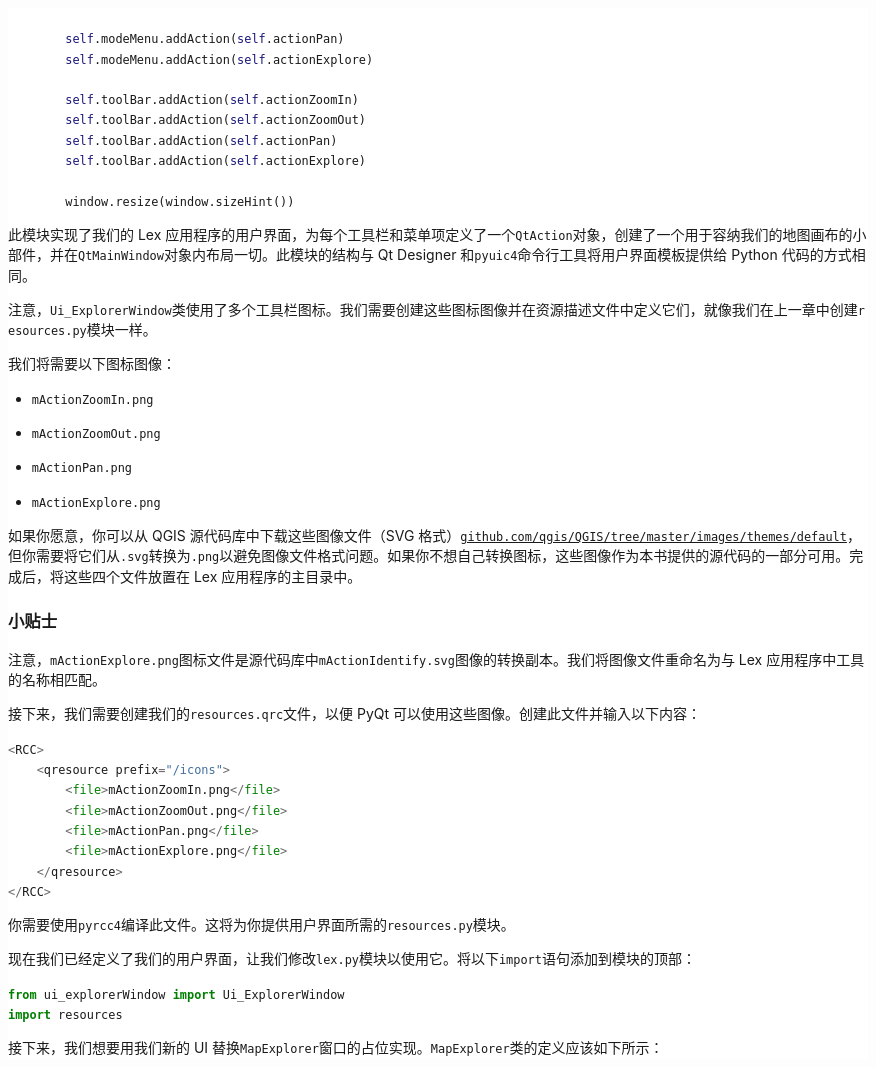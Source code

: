 ```py

        self.modeMenu.addAction(self.actionPan)
        self.modeMenu.addAction(self.actionExplore)

        self.toolBar.addAction(self.actionZoomIn)
        self.toolBar.addAction(self.actionZoomOut)
        self.toolBar.addAction(self.actionPan)
        self.toolBar.addAction(self.actionExplore)

        window.resize(window.sizeHint())
```

此模块实现了我们的 Lex 应用程序的用户界面，为每个工具栏和菜单项定义了一个`QtAction`对象，创建了一个用于容纳我们的地图画布的小部件，并在`QtMainWindow`对象内布局一切。此模块的结构与 Qt Designer 和`pyuic4`命令行工具将用户界面模板提供给 Python 代码的方式相同。

注意，`Ui_ExplorerWindow`类使用了多个工具栏图标。我们需要创建这些图标图像并在资源描述文件中定义它们，就像我们在上一章中创建`resources.py`模块一样。

我们将需要以下图标图像：

+   `mActionZoomIn.png`

+   `mActionZoomOut.png`

+   `mActionPan.png`

+   `mActionExplore.png`

如果你愿意，你可以从 QGIS 源代码库中下载这些图像文件（SVG 格式）[`github.com/qgis/QGIS/tree/master/images/themes/default`](https://github.com/qgis/QGIS/tree/master/images/themes/default)，但你需要将它们从`.svg`转换为`.png`以避免图像文件格式问题。如果你不想自己转换图标，这些图像作为本书提供的源代码的一部分可用。完成后，将这些四个文件放置在 Lex 应用程序的主目录中。

### 小贴士

注意，`mActionExplore.png`图标文件是源代码库中`mActionIdentify.svg`图像的转换副本。我们将图像文件重命名为与 Lex 应用程序中工具的名称相匹配。

接下来，我们需要创建我们的`resources.qrc`文件，以便 PyQt 可以使用这些图像。创建此文件并输入以下内容：

```py
<RCC>
    <qresource prefix="/icons">
        <file>mActionZoomIn.png</file>
        <file>mActionZoomOut.png</file>
        <file>mActionPan.png</file>
        <file>mActionExplore.png</file>
    </qresource>
</RCC>
```

你需要使用`pyrcc4`编译此文件。这将为你提供用户界面所需的`resources.py`模块。

现在我们已经定义了我们的用户界面，让我们修改`lex.py`模块以使用它。将以下`import`语句添加到模块的顶部：

```py
from ui_explorerWindow import Ui_ExplorerWindow
import resources
```

接下来，我们想要用我们新的 UI 替换`MapExplorer`窗口的占位实现。`MapExplorer`类的定义应该如下所示：
